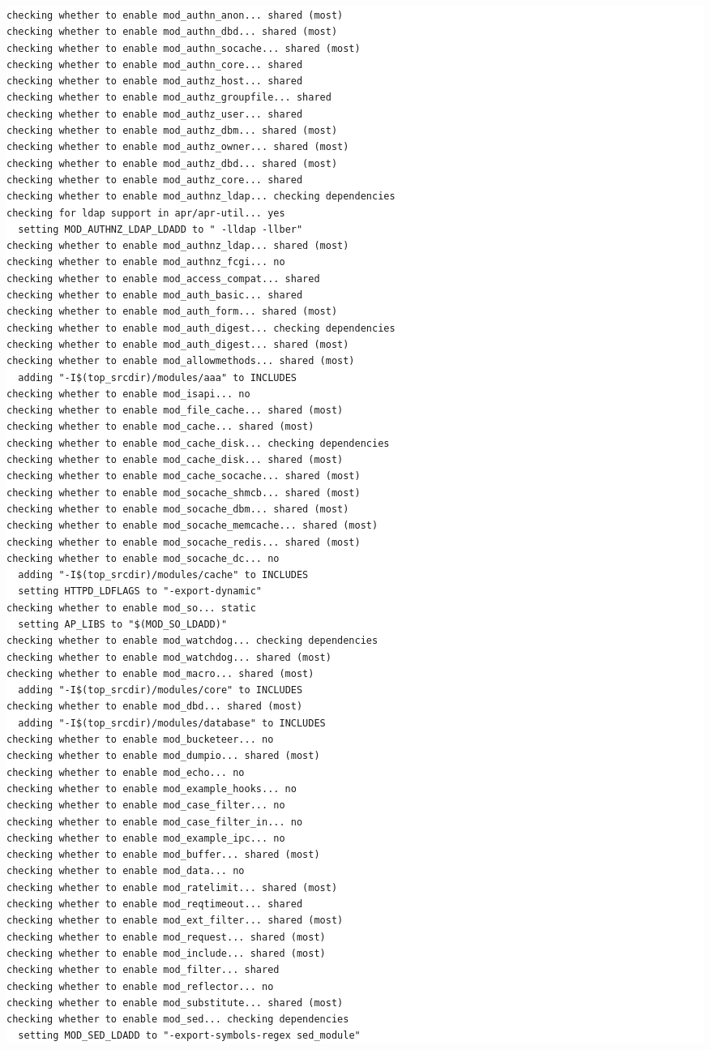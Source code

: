 ```
checking whether to enable mod_authn_anon... shared (most)
checking whether to enable mod_authn_dbd... shared (most)
checking whether to enable mod_authn_socache... shared (most)
checking whether to enable mod_authn_core... shared
checking whether to enable mod_authz_host... shared
checking whether to enable mod_authz_groupfile... shared
checking whether to enable mod_authz_user... shared
checking whether to enable mod_authz_dbm... shared (most)
checking whether to enable mod_authz_owner... shared (most)
checking whether to enable mod_authz_dbd... shared (most)
checking whether to enable mod_authz_core... shared
checking whether to enable mod_authnz_ldap... checking dependencies
checking for ldap support in apr/apr-util... yes
  setting MOD_AUTHNZ_LDAP_LDADD to " -lldap -llber"
checking whether to enable mod_authnz_ldap... shared (most)
checking whether to enable mod_authnz_fcgi... no
checking whether to enable mod_access_compat... shared
checking whether to enable mod_auth_basic... shared
checking whether to enable mod_auth_form... shared (most)
checking whether to enable mod_auth_digest... checking dependencies
checking whether to enable mod_auth_digest... shared (most)
checking whether to enable mod_allowmethods... shared (most)
  adding "-I$(top_srcdir)/modules/aaa" to INCLUDES
checking whether to enable mod_isapi... no
checking whether to enable mod_file_cache... shared (most)
checking whether to enable mod_cache... shared (most)
checking whether to enable mod_cache_disk... checking dependencies
checking whether to enable mod_cache_disk... shared (most)
checking whether to enable mod_cache_socache... shared (most)
checking whether to enable mod_socache_shmcb... shared (most)
checking whether to enable mod_socache_dbm... shared (most)
checking whether to enable mod_socache_memcache... shared (most)
checking whether to enable mod_socache_redis... shared (most)
checking whether to enable mod_socache_dc... no
  adding "-I$(top_srcdir)/modules/cache" to INCLUDES
  setting HTTPD_LDFLAGS to "-export-dynamic"
checking whether to enable mod_so... static
  setting AP_LIBS to "$(MOD_SO_LDADD)"
checking whether to enable mod_watchdog... checking dependencies
checking whether to enable mod_watchdog... shared (most)
checking whether to enable mod_macro... shared (most)
  adding "-I$(top_srcdir)/modules/core" to INCLUDES
checking whether to enable mod_dbd... shared (most)
  adding "-I$(top_srcdir)/modules/database" to INCLUDES
checking whether to enable mod_bucketeer... no
checking whether to enable mod_dumpio... shared (most)
checking whether to enable mod_echo... no
checking whether to enable mod_example_hooks... no
checking whether to enable mod_case_filter... no
checking whether to enable mod_case_filter_in... no
checking whether to enable mod_example_ipc... no
checking whether to enable mod_buffer... shared (most)
checking whether to enable mod_data... no
checking whether to enable mod_ratelimit... shared (most)
checking whether to enable mod_reqtimeout... shared
checking whether to enable mod_ext_filter... shared (most)
checking whether to enable mod_request... shared (most)
checking whether to enable mod_include... shared (most)
checking whether to enable mod_filter... shared
checking whether to enable mod_reflector... no
checking whether to enable mod_substitute... shared (most)
checking whether to enable mod_sed... checking dependencies
  setting MOD_SED_LDADD to "-export-symbols-regex sed_module"
```